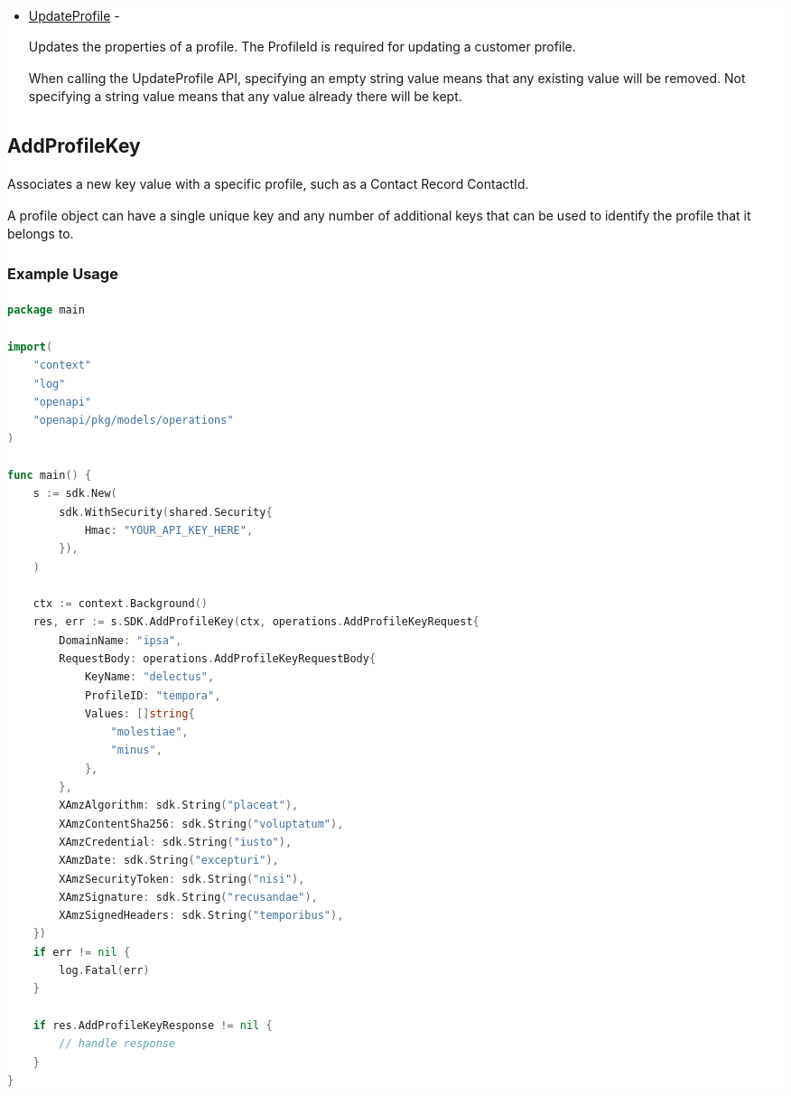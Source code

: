* [UpdateProfile](#updateprofile) - <p>Updates the properties of a profile. The ProfileId is required for updating a customer profile.</p> <p>When calling the UpdateProfile API, specifying an empty string value means that any existing value will be removed. Not specifying a string value means that any value already there will be kept.</p>

## AddProfileKey

<p>Associates a new key value with a specific profile, such as a Contact Record ContactId.</p> <p>A profile object can have a single unique key and any number of additional keys that can be used to identify the profile that it belongs to.</p>

### Example Usage

```go
package main

import(
	"context"
	"log"
	"openapi"
	"openapi/pkg/models/operations"
)

func main() {
    s := sdk.New(
        sdk.WithSecurity(shared.Security{
            Hmac: "YOUR_API_KEY_HERE",
        }),
    )

    ctx := context.Background()
    res, err := s.SDK.AddProfileKey(ctx, operations.AddProfileKeyRequest{
        DomainName: "ipsa",
        RequestBody: operations.AddProfileKeyRequestBody{
            KeyName: "delectus",
            ProfileID: "tempora",
            Values: []string{
                "molestiae",
                "minus",
            },
        },
        XAmzAlgorithm: sdk.String("placeat"),
        XAmzContentSha256: sdk.String("voluptatum"),
        XAmzCredential: sdk.String("iusto"),
        XAmzDate: sdk.String("excepturi"),
        XAmzSecurityToken: sdk.String("nisi"),
        XAmzSignature: sdk.String("recusandae"),
        XAmzSignedHeaders: sdk.String("temporibus"),
    })
    if err != nil {
        log.Fatal(err)
    }

    if res.AddProfileKeyResponse != nil {
        // handle response
    }
}
```
